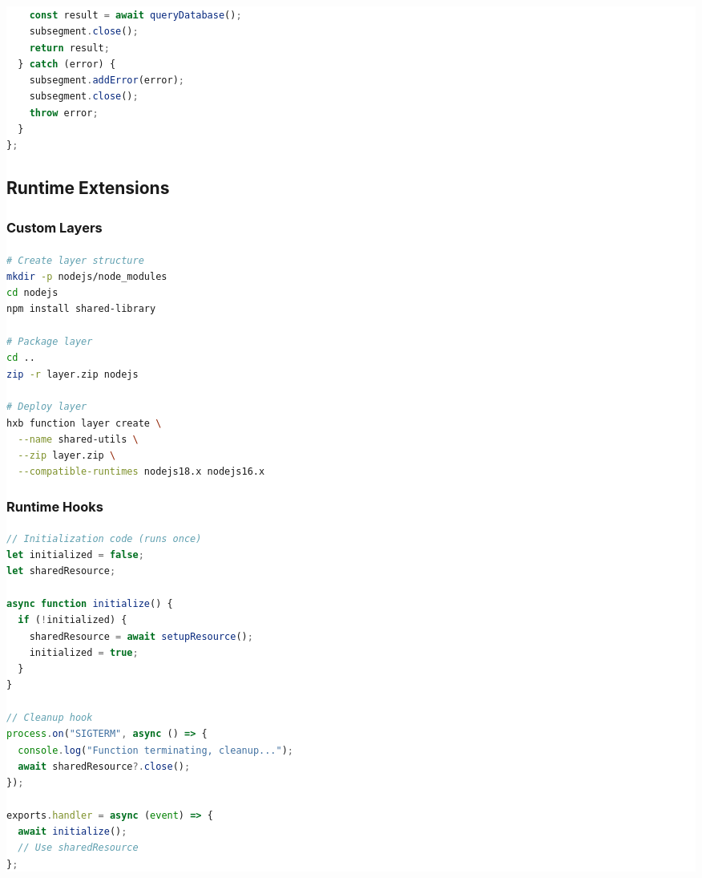 ```javascript
    const result = await queryDatabase();
    subsegment.close();
    return result;
  } catch (error) {
    subsegment.addError(error);
    subsegment.close();
    throw error;
  }
};
```

## Runtime Extensions

### Custom Layers

```bash
# Create layer structure
mkdir -p nodejs/node_modules
cd nodejs
npm install shared-library

# Package layer
cd ..
zip -r layer.zip nodejs

# Deploy layer
hxb function layer create \
  --name shared-utils \
  --zip layer.zip \
  --compatible-runtimes nodejs18.x nodejs16.x
```

### Runtime Hooks

```javascript
// Initialization code (runs once)
let initialized = false;
let sharedResource;

async function initialize() {
  if (!initialized) {
    sharedResource = await setupResource();
    initialized = true;
  }
}

// Cleanup hook
process.on("SIGTERM", async () => {
  console.log("Function terminating, cleanup...");
  await sharedResource?.close();
});

exports.handler = async (event) => {
  await initialize();
  // Use sharedResource
};
```
